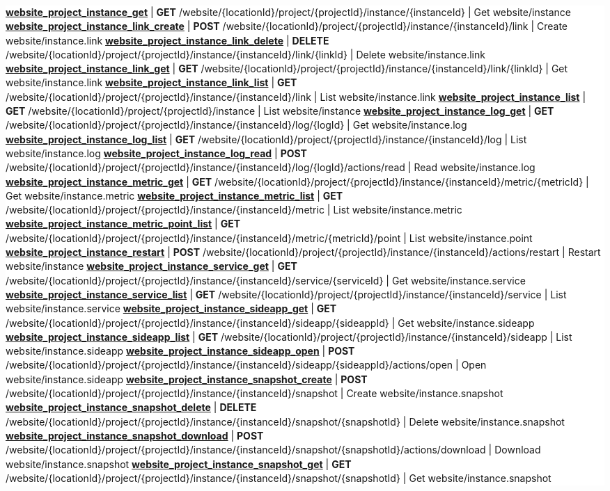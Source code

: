 [**website_project_instance_get**](WebsiteProjectInstanceApi.md#website_project_instance_get) | **GET** /website/{locationId}/project/{projectId}/instance/{instanceId} | Get website/instance
[**website_project_instance_link_create**](WebsiteProjectInstanceApi.md#website_project_instance_link_create) | **POST** /website/{locationId}/project/{projectId}/instance/{instanceId}/link | Create website/instance.link
[**website_project_instance_link_delete**](WebsiteProjectInstanceApi.md#website_project_instance_link_delete) | **DELETE** /website/{locationId}/project/{projectId}/instance/{instanceId}/link/{linkId} | Delete website/instance.link
[**website_project_instance_link_get**](WebsiteProjectInstanceApi.md#website_project_instance_link_get) | **GET** /website/{locationId}/project/{projectId}/instance/{instanceId}/link/{linkId} | Get website/instance.link
[**website_project_instance_link_list**](WebsiteProjectInstanceApi.md#website_project_instance_link_list) | **GET** /website/{locationId}/project/{projectId}/instance/{instanceId}/link | List website/instance.link
[**website_project_instance_list**](WebsiteProjectInstanceApi.md#website_project_instance_list) | **GET** /website/{locationId}/project/{projectId}/instance | List website/instance
[**website_project_instance_log_get**](WebsiteProjectInstanceApi.md#website_project_instance_log_get) | **GET** /website/{locationId}/project/{projectId}/instance/{instanceId}/log/{logId} | Get website/instance.log
[**website_project_instance_log_list**](WebsiteProjectInstanceApi.md#website_project_instance_log_list) | **GET** /website/{locationId}/project/{projectId}/instance/{instanceId}/log | List website/instance.log
[**website_project_instance_log_read**](WebsiteProjectInstanceApi.md#website_project_instance_log_read) | **POST** /website/{locationId}/project/{projectId}/instance/{instanceId}/log/{logId}/actions/read | Read website/instance.log
[**website_project_instance_metric_get**](WebsiteProjectInstanceApi.md#website_project_instance_metric_get) | **GET** /website/{locationId}/project/{projectId}/instance/{instanceId}/metric/{metricId} | Get website/instance.metric
[**website_project_instance_metric_list**](WebsiteProjectInstanceApi.md#website_project_instance_metric_list) | **GET** /website/{locationId}/project/{projectId}/instance/{instanceId}/metric | List website/instance.metric
[**website_project_instance_metric_point_list**](WebsiteProjectInstanceApi.md#website_project_instance_metric_point_list) | **GET** /website/{locationId}/project/{projectId}/instance/{instanceId}/metric/{metricId}/point | List website/instance.point
[**website_project_instance_restart**](WebsiteProjectInstanceApi.md#website_project_instance_restart) | **POST** /website/{locationId}/project/{projectId}/instance/{instanceId}/actions/restart | Restart website/instance
[**website_project_instance_service_get**](WebsiteProjectInstanceApi.md#website_project_instance_service_get) | **GET** /website/{locationId}/project/{projectId}/instance/{instanceId}/service/{serviceId} | Get website/instance.service
[**website_project_instance_service_list**](WebsiteProjectInstanceApi.md#website_project_instance_service_list) | **GET** /website/{locationId}/project/{projectId}/instance/{instanceId}/service | List website/instance.service
[**website_project_instance_sideapp_get**](WebsiteProjectInstanceApi.md#website_project_instance_sideapp_get) | **GET** /website/{locationId}/project/{projectId}/instance/{instanceId}/sideapp/{sideappId} | Get website/instance.sideapp
[**website_project_instance_sideapp_list**](WebsiteProjectInstanceApi.md#website_project_instance_sideapp_list) | **GET** /website/{locationId}/project/{projectId}/instance/{instanceId}/sideapp | List website/instance.sideapp
[**website_project_instance_sideapp_open**](WebsiteProjectInstanceApi.md#website_project_instance_sideapp_open) | **POST** /website/{locationId}/project/{projectId}/instance/{instanceId}/sideapp/{sideappId}/actions/open | Open website/instance.sideapp
[**website_project_instance_snapshot_create**](WebsiteProjectInstanceApi.md#website_project_instance_snapshot_create) | **POST** /website/{locationId}/project/{projectId}/instance/{instanceId}/snapshot | Create website/instance.snapshot
[**website_project_instance_snapshot_delete**](WebsiteProjectInstanceApi.md#website_project_instance_snapshot_delete) | **DELETE** /website/{locationId}/project/{projectId}/instance/{instanceId}/snapshot/{snapshotId} | Delete website/instance.snapshot
[**website_project_instance_snapshot_download**](WebsiteProjectInstanceApi.md#website_project_instance_snapshot_download) | **POST** /website/{locationId}/project/{projectId}/instance/{instanceId}/snapshot/{snapshotId}/actions/download | Download website/instance.snapshot
[**website_project_instance_snapshot_get**](WebsiteProjectInstanceApi.md#website_project_instance_snapshot_get) | **GET** /website/{locationId}/project/{projectId}/instance/{instanceId}/snapshot/{snapshotId} | Get website/instance.snapshot